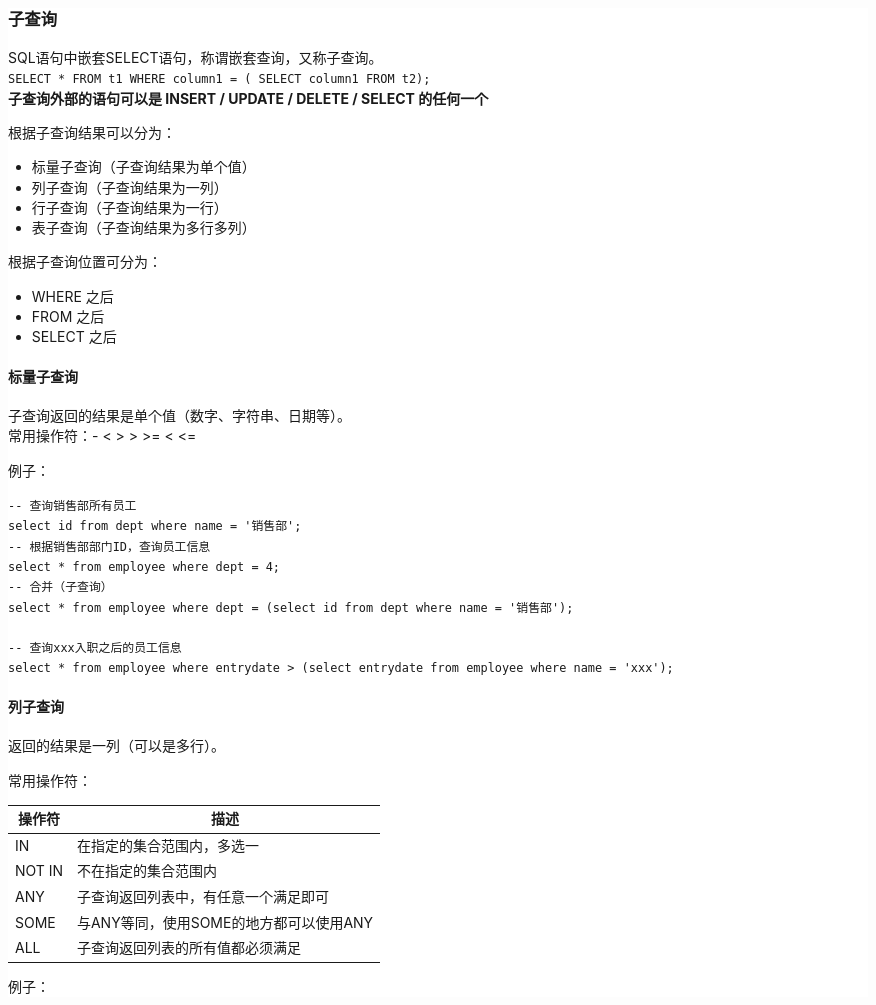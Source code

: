 ### 子查询

SQL语句中嵌套SELECT语句，称谓嵌套查询，又称子查询。  
`SELECT * FROM t1 WHERE column1 = ( SELECT column1 FROM t2);`  
**子查询外部的语句可以是 INSERT / UPDATE / DELETE / SELECT 的任何一个**  

根据子查询结果可以分为：

- 标量子查询（子查询结果为单个值）
- 列子查询（子查询结果为一列）
- 行子查询（子查询结果为一行）
- 表子查询（子查询结果为多行多列）

根据子查询位置可分为：

- WHERE 之后
- FROM 之后
- SELECT 之后

#### 标量子查询

子查询返回的结果是单个值（数字、字符串、日期等）。  
常用操作符：- < > > >= < <=  

例子：

```mysql
-- 查询销售部所有员工
select id from dept where name = '销售部';
-- 根据销售部部门ID，查询员工信息
select * from employee where dept = 4;
-- 合并（子查询）  
select * from employee where dept = (select id from dept where name = '销售部');  

-- 查询xxx入职之后的员工信息  
select * from employee where entrydate > (select entrydate from employee where name = 'xxx');  
```

#### 列子查询

返回的结果是一列（可以是多行）。  

常用操作符：  

| 操作符  | 描述  |
| ------------ | ------------ |
| IN  | 在指定的集合范围内，多选一  |
| NOT IN  | 不在指定的集合范围内  |
| ANY  | 子查询返回列表中，有任意一个满足即可  |
| SOME  | 与ANY等同，使用SOME的地方都可以使用ANY  |
| ALL  | 子查询返回列表的所有值都必须满足  |

例子：
